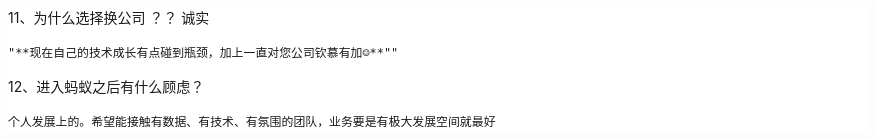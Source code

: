 11、为什么选择换公司 ？？              诚实

```
"**现在自己的技术成长有点碰到瓶颈，加上一直对您公司钦慕有加☺️**""
```



12、进入蚂蚁之后有什么顾虑？

```
个人发展上的。希望能接触有数据、有技术、有氛围的团队，业务要是有极大发展空间就最好
```















